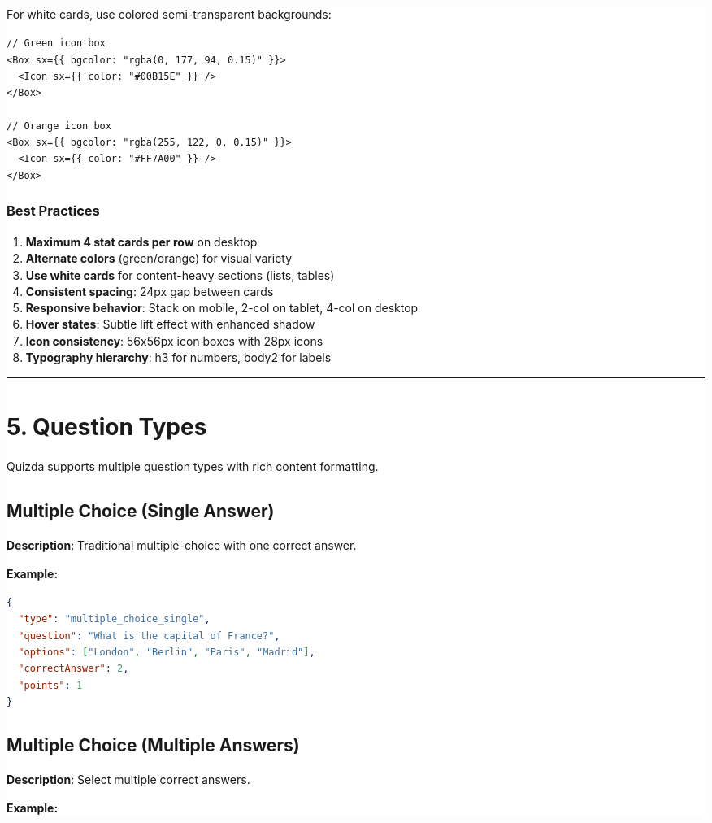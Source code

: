 For white cards, use colored semi-transparent backgrounds:

```tsx
// Green icon box
<Box sx={{ bgcolor: "rgba(0, 177, 94, 0.15)" }}>
  <Icon sx={{ color: "#00B15E" }} />
</Box>

// Orange icon box
<Box sx={{ bgcolor: "rgba(255, 122, 0, 0.15)" }}>
  <Icon sx={{ color: "#FF7A00" }} />
</Box>
```

### Best Practices

1. **Maximum 4 stat cards per row** on desktop
2. **Alternate colors** (green/orange) for visual variety
3. **Use white cards** for content-heavy sections (lists, tables)
4. **Consistent spacing**: 24px gap between cards
5. **Responsive behavior**: Stack on mobile, 2-col on tablet, 4-col on desktop
6. **Hover states**: Subtle lift effect with enhanced shadow
7. **Icon consistency**: 56x56px icon boxes with 28px icons
8. **Typography hierarchy**: h3 for numbers, body2 for labels

---

# 5. Question Types

Quizda supports multiple question types with rich content formatting.

## Multiple Choice (Single Answer)

**Description**: Traditional multiple-choice with one correct answer.

**Example:**

```json
{
  "type": "multiple_choice_single",
  "question": "What is the capital of France?",
  "options": ["London", "Berlin", "Paris", "Madrid"],
  "correctAnswer": 2,
  "points": 1
}
```

## Multiple Choice (Multiple Answers)

**Description**: Select multiple correct answers.

**Example:**
